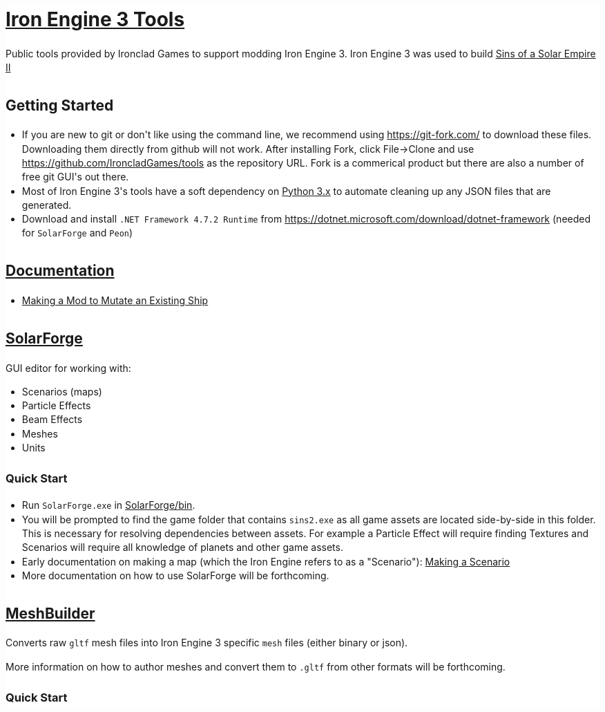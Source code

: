 # [Iron Engine 3 Tools](https://github.com/IroncladGames/tools)

Public tools provided by Ironclad Games to support modding Iron Engine 3. 
Iron Engine 3 was used to build [Sins of a Solar Empire II](https://store.steampowered.com/app/1575940/Sins_of_a_Solar_Empire_II/)

## Getting Started

- If you are new to git or don't like using the command line, we recommend using https://git-fork.com/ to download these files. Downloading them directly from github will not work. After installing Fork, click File->Clone and use https://github.com/IroncladGames/tools as the repository URL. Fork is a commerical product but there are also a number of free git GUI's out there.
- Most of Iron Engine 3's tools have a soft dependency on [Python 3.x](https://www.python.org/downloads/) to automate cleaning up any JSON files that are generated.
- Download and install `.NET Framework 4.7.2 Runtime` from https://dotnet.microsoft.com/download/dotnet-framework (needed for `SolarForge` and `Peon`)

## [Documentation](./docs/)

- [Making a Mod to Mutate an Existing Ship](./docs/making_a_mod_to_mutate_existing_ship.md)

## [SolarForge](./SolarForge/bin/)

GUI editor for working with:

- Scenarios (maps)
- Particle Effects
- Beam Effects
- Meshes
- Units

### Quick Start

- Run `SolarForge.exe` in [SolarForge/bin](./SolarForge/bin).
- You will be prompted to find the game folder that contains `sins2.exe` as all game assets are located side-by-side in this folder. This is necessary for resolving dependencies between assets. For example a Particle Effect will require finding Textures and Scenarios will require all knowledge of planets and other game assets.
- Early documentation on making a map (which the Iron Engine refers to as a "Scenario"): [Making a Scenario](./docs/making_a_custom_scenario.md)
- More documentation on how to use SolarForge will be forthcoming.

## [MeshBuilder](./MeshBuilder/bin/)

Converts raw `gltf` mesh files into Iron Engine 3 specific `mesh` files (either binary or json).

More information on how to author meshes and convert them to `.gltf` from other formats will be forthcoming.

### Quick Start
